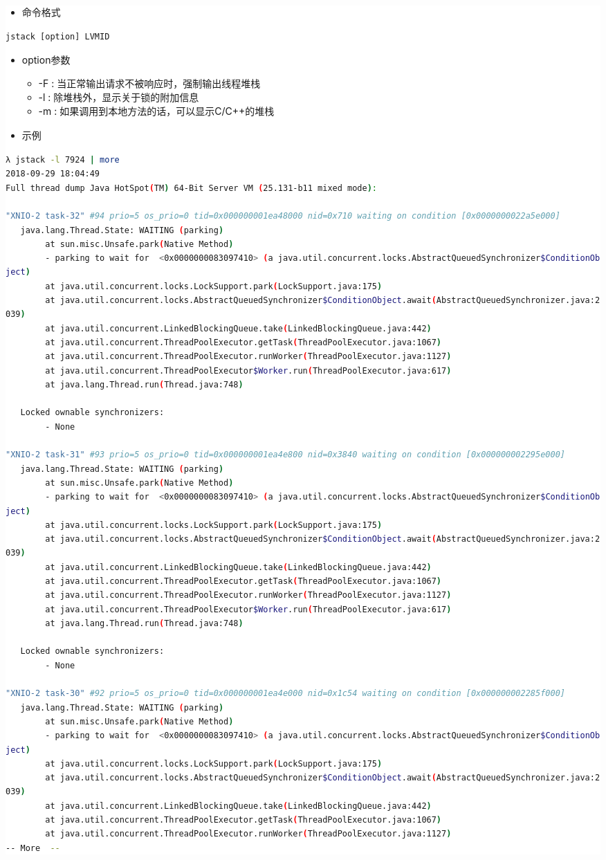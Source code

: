 - 命令格式

`jstack [option] LVMID`

- option参数

    - -F : 当正常输出请求不被响应时，强制输出线程堆栈
    - -l : 除堆栈外，显示关于锁的附加信息
    - -m : 如果调用到本地方法的话，可以显示C/C++的堆栈

- 示例

```bash
λ jstack -l 7924 | more
2018-09-29 18:04:49
Full thread dump Java HotSpot(TM) 64-Bit Server VM (25.131-b11 mixed mode):

"XNIO-2 task-32" #94 prio=5 os_prio=0 tid=0x000000001ea48000 nid=0x710 waiting on condition [0x0000000022a5e000]
   java.lang.Thread.State: WAITING (parking)
        at sun.misc.Unsafe.park(Native Method)
        - parking to wait for  <0x0000000083097410> (a java.util.concurrent.locks.AbstractQueuedSynchronizer$ConditionObject)
        at java.util.concurrent.locks.LockSupport.park(LockSupport.java:175)
        at java.util.concurrent.locks.AbstractQueuedSynchronizer$ConditionObject.await(AbstractQueuedSynchronizer.java:2039)
        at java.util.concurrent.LinkedBlockingQueue.take(LinkedBlockingQueue.java:442)
        at java.util.concurrent.ThreadPoolExecutor.getTask(ThreadPoolExecutor.java:1067)
        at java.util.concurrent.ThreadPoolExecutor.runWorker(ThreadPoolExecutor.java:1127)
        at java.util.concurrent.ThreadPoolExecutor$Worker.run(ThreadPoolExecutor.java:617)
        at java.lang.Thread.run(Thread.java:748)

   Locked ownable synchronizers:
        - None

"XNIO-2 task-31" #93 prio=5 os_prio=0 tid=0x000000001ea4e800 nid=0x3840 waiting on condition [0x000000002295e000]
   java.lang.Thread.State: WAITING (parking)
        at sun.misc.Unsafe.park(Native Method)
        - parking to wait for  <0x0000000083097410> (a java.util.concurrent.locks.AbstractQueuedSynchronizer$ConditionObject)
        at java.util.concurrent.locks.LockSupport.park(LockSupport.java:175)
        at java.util.concurrent.locks.AbstractQueuedSynchronizer$ConditionObject.await(AbstractQueuedSynchronizer.java:2039)
        at java.util.concurrent.LinkedBlockingQueue.take(LinkedBlockingQueue.java:442)
        at java.util.concurrent.ThreadPoolExecutor.getTask(ThreadPoolExecutor.java:1067)
        at java.util.concurrent.ThreadPoolExecutor.runWorker(ThreadPoolExecutor.java:1127)
        at java.util.concurrent.ThreadPoolExecutor$Worker.run(ThreadPoolExecutor.java:617)
        at java.lang.Thread.run(Thread.java:748)

   Locked ownable synchronizers:
        - None

"XNIO-2 task-30" #92 prio=5 os_prio=0 tid=0x000000001ea4e000 nid=0x1c54 waiting on condition [0x000000002285f000]
   java.lang.Thread.State: WAITING (parking)
        at sun.misc.Unsafe.park(Native Method)
        - parking to wait for  <0x0000000083097410> (a java.util.concurrent.locks.AbstractQueuedSynchronizer$ConditionObject)
        at java.util.concurrent.locks.LockSupport.park(LockSupport.java:175)
        at java.util.concurrent.locks.AbstractQueuedSynchronizer$ConditionObject.await(AbstractQueuedSynchronizer.java:2039)
        at java.util.concurrent.LinkedBlockingQueue.take(LinkedBlockingQueue.java:442)
        at java.util.concurrent.ThreadPoolExecutor.getTask(ThreadPoolExecutor.java:1067)
        at java.util.concurrent.ThreadPoolExecutor.runWorker(ThreadPoolExecutor.java:1127)
-- More  --
```